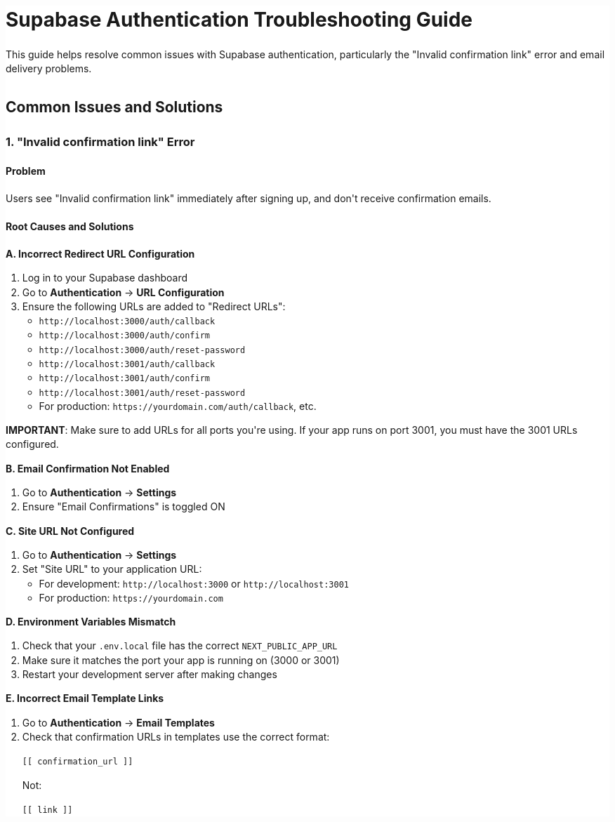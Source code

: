# Supabase Authentication Troubleshooting Guide

This guide helps resolve common issues with Supabase authentication, particularly the "Invalid confirmation link" error and email delivery problems.

## Common Issues and Solutions

### 1. "Invalid confirmation link" Error

#### Problem
Users see "Invalid confirmation link" immediately after signing up, and don't receive confirmation emails.

#### Root Causes and Solutions

**A. Incorrect Redirect URL Configuration**
1. Log in to your Supabase dashboard
2. Go to **Authentication** → **URL Configuration**
3. Ensure the following URLs are added to "Redirect URLs":
   - `http://localhost:3000/auth/callback`
   - `http://localhost:3000/auth/confirm`
   - `http://localhost:3000/auth/reset-password`
   - `http://localhost:3001/auth/callback`
   - `http://localhost:3001/auth/confirm`
   - `http://localhost:3001/auth/reset-password`
   - For production: `https://yourdomain.com/auth/callback`, etc.

**IMPORTANT**: Make sure to add URLs for all ports you're using. If your app runs on port 3001, you must have the 3001 URLs configured.

**B. Email Confirmation Not Enabled**
1. Go to **Authentication** → **Settings**
2. Ensure "Email Confirmations" is toggled ON

**C. Site URL Not Configured**
1. Go to **Authentication** → **Settings**
2. Set "Site URL" to your application URL:
   - For development: `http://localhost:3000` or `http://localhost:3001`
   - For production: `https://yourdomain.com`

**D. Environment Variables Mismatch**
1. Check that your `.env.local` file has the correct `NEXT_PUBLIC_APP_URL`
2. Make sure it matches the port your app is running on (3000 or 3001)
3. Restart your development server after making changes

**E. Incorrect Email Template Links**
1. Go to **Authentication** → **Email Templates**
2. Check that confirmation URLs in templates use the correct format:
   ```
   [[ confirmation_url ]]
   ```
   Not:
   ```
   [[ link ]]
   ```
